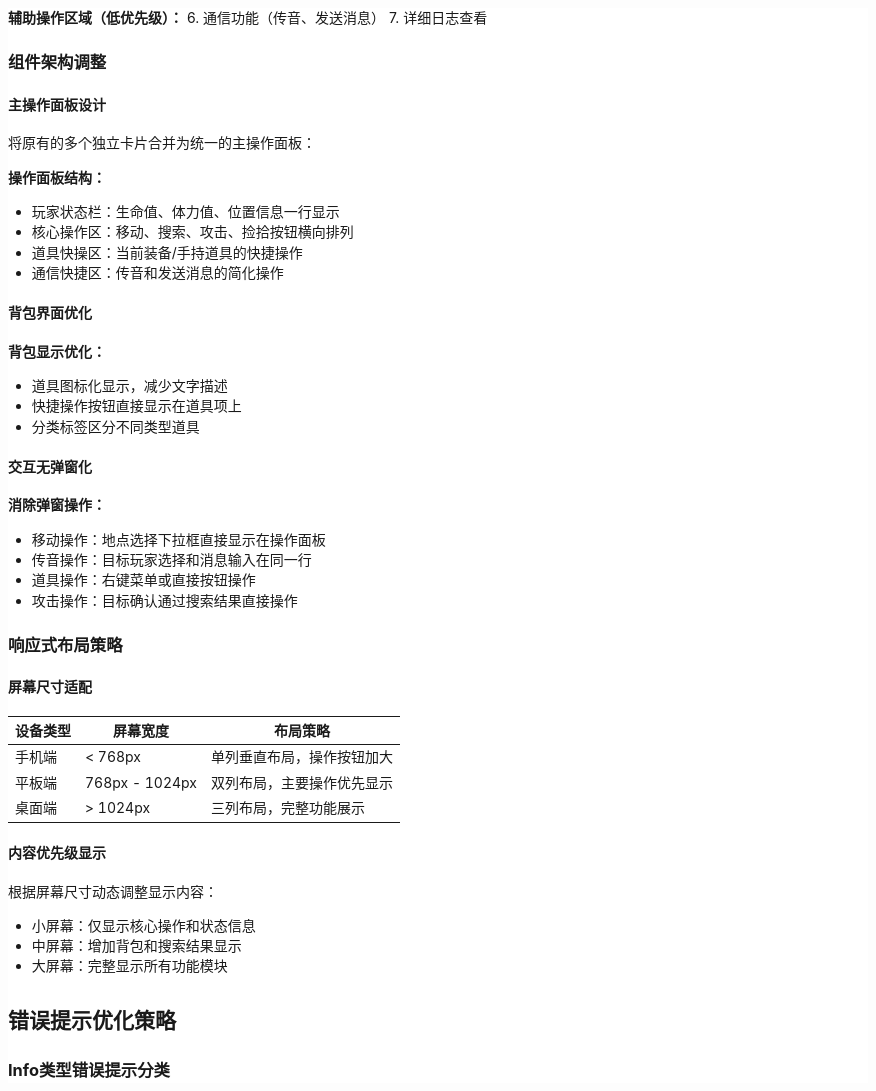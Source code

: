 **辅助操作区域（低优先级）：**
6. 通信功能（传音、发送消息）
7. 详细日志查看

### 组件架构调整

#### 主操作面板设计

将原有的多个独立卡片合并为统一的主操作面板：

**操作面板结构：**
- 玩家状态栏：生命值、体力值、位置信息一行显示
- 核心操作区：移动、搜索、攻击、捡拾按钮横向排列
- 道具快操区：当前装备/手持道具的快捷操作
- 通信快捷区：传音和发送消息的简化操作

#### 背包界面优化

**背包显示优化：**
- 道具图标化显示，减少文字描述
- 快捷操作按钮直接显示在道具项上
- 分类标签区分不同类型道具

#### 交互无弹窗化

**消除弹窗操作：**
- 移动操作：地点选择下拉框直接显示在操作面板
- 传音操作：目标玩家选择和消息输入在同一行
- 道具操作：右键菜单或直接按钮操作
- 攻击操作：目标确认通过搜索结果直接操作

### 响应式布局策略

#### 屏幕尺寸适配

| 设备类型 | 屏幕宽度 | 布局策略 |
|----------|----------|----------|
| 手机端 | < 768px | 单列垂直布局，操作按钮加大 |
| 平板端 | 768px - 1024px | 双列布局，主要操作优先显示 |
| 桌面端 | > 1024px | 三列布局，完整功能展示 |

#### 内容优先级显示

根据屏幕尺寸动态调整显示内容：
- 小屏幕：仅显示核心操作和状态信息
- 中屏幕：增加背包和搜索结果显示
- 大屏幕：完整显示所有功能模块

## 错误提示优化策略

### Info类型错误提示分类
